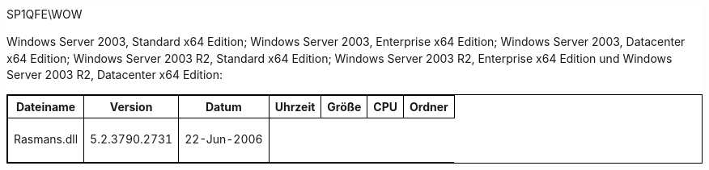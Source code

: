 <td style="border:1px solid black;">

SP1QFE\WOW
</td>

</tr>

</table>


Windows Server 2003, Standard x64 Edition; Windows Server 2003, Enterprise x64 Edition; Windows Server 2003, Datacenter x64 Edition; Windows Server 2003 R2, Standard x64 Edition; Windows Server 2003 R2, Enterprise x64 Edition und Windows Server 2003 R2, Datacenter x64 Edition:

<table style="border:1px solid black;">

<th style="border:1px solid black;">
Dateiname
</th>

<th style="border:1px solid black;">
Version
</th>

<th style="border:1px solid black;">
Datum
</th>

<th style="border:1px solid black;">
Uhrzeit
</th>

<th style="border:1px solid black;">
Größe
</th>

<th style="border:1px solid black;">
CPU
</th>

<th style="border:1px solid black;">
Ordner
</th>

</tr>

<tr>

<td style="border:1px solid black;">

Rasmans.dll
</td>

<td style="border:1px solid black;">

5.2.3790.2731
</td>

<td style="border:1px solid black;">

22-Jun-2006
</td>
